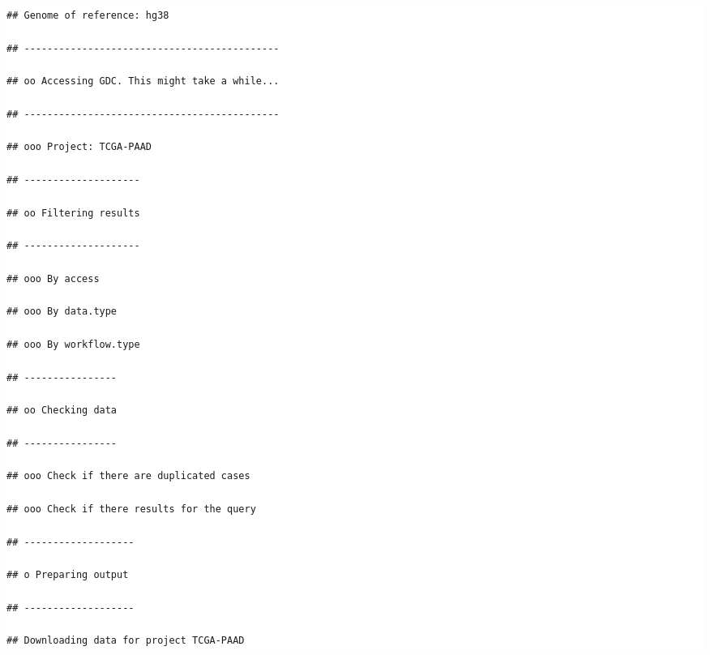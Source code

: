     ## Genome of reference: hg38

    ## --------------------------------------------

    ## oo Accessing GDC. This might take a while...

    ## --------------------------------------------

    ## ooo Project: TCGA-PAAD

    ## --------------------

    ## oo Filtering results

    ## --------------------

    ## ooo By access

    ## ooo By data.type

    ## ooo By workflow.type

    ## ----------------

    ## oo Checking data

    ## ----------------

    ## ooo Check if there are duplicated cases

    ## ooo Check if there results for the query

    ## -------------------

    ## o Preparing output

    ## -------------------

    ## Downloading data for project TCGA-PAAD
